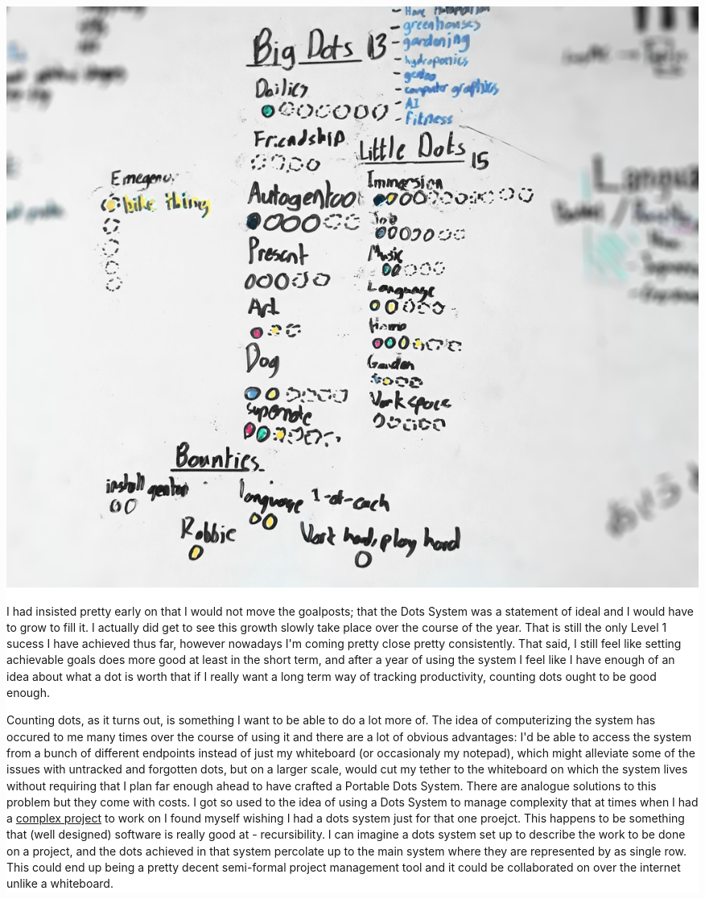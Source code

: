 ![](friday.jpg)

I had insisted pretty early on that I would not move the goalposts; that the Dots System was a statement of ideal and I would have to grow to fill it. I actually did get to see this growth slowly take place over the course of the year. That is still the only Level 1 sucess I have achieved thus far, however nowadays I'm coming pretty close pretty consistently. That said, I still feel like setting achievable goals does more good at least in the short term, and after a year of using the system I feel like I have enough of an idea about what a dot is worth that if I really want a long term way of tracking productivity, counting dots ought to be good enough.

Counting dots, as it turns out, is something I want to be able to do a lot more of. The idea of computerizing the system has occured to me many times over the course of using it and there are a lot of obvious advantages: I'd be able to access the system from a bunch of different endpoints instead of just my whiteboard (or occasionaly my notepad), which might alleviate some of the issues with untracked and forgotten dots, but on a larger scale, would cut my tether to the whiteboard on which the system lives without requiring that I plan far enough ahead to have crafted a Portable Dots System. There are analogue solutions to this problem but they come with costs. I got so used to the idea of using a Dots System to manage complexity that at times when I had a [complex project](https://github.com/jcomcl/autogentoo) to work on I found myself wishing I had a dots system just for that one proejct. This happens to be something that (well designed) software is really good at - recursibility. I can imagine a dots system set up to describe the work to be done on a project, and the dots achieved in that system percolate up to the main system where they are represented by as single row. This could end up being a pretty decent semi-formal project management tool and it could be collaborated on over the internet unlike a whiteboard.
